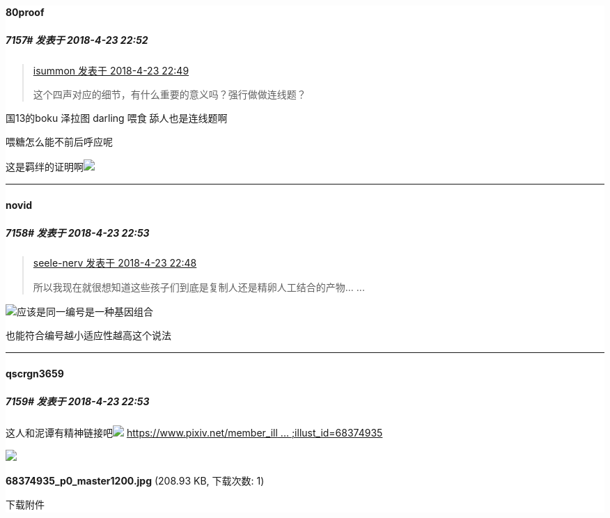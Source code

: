 ####  80proof  
##### 7157#       发表于 2018-4-23 22:52



<blockquote><a href="httphttps://bbs.saraba1st.com/2b/forum.php?mod=redirect&amp;goto=findpost&amp;pid=39349395&amp;ptid=1636434" target="_blank">isummon 发表于 2018-4-23 22:49</a>

这个四声对应的细节，有什么重要的意义吗？强行做做连线题？</blockquote>
国13的boku 泽拉图 darling 喂食 舔人也是连线题啊

喂糖怎么能不前后呼应呢

这是羁绊的证明啊<img src="https://static.saraba1st.com/image/smiley/face2017/053.png" referrerpolicy="no-referrer">







-----

####  novid  
##### 7158#       发表于 2018-4-23 22:53



<blockquote><a href="httphttps://bbs.saraba1st.com/2b/forum.php?mod=redirect&amp;goto=findpost&amp;pid=39349382&amp;ptid=1636434" target="_blank">seele-nerv 发表于 2018-4-23 22:48</a>

所以我现在就很想知道这些孩子们到底是复制人还是精卵人工结合的产物... ...</blockquote>
<img src="https://static.saraba1st.com/image/smiley/face2017/001.png" referrerpolicy="no-referrer">应该是同一编号是一种基因组合

也能符合编号越小适应性越高这个说法







-----

####  qscrgn3659  
##### 7159#       发表于 2018-4-23 22:53





这人和泥谭有精神链接吧<img src="https://static.saraba1st.com/image/smiley/face2017/068.png" referrerpolicy="no-referrer">
[https://www.pixiv.net/member_ill ... ;illust_id=68374935](https://www.pixiv.net/member_illust.php?mode=medium&amp;illust_id=68374935)


<img src="https://img.saraba1st.com/forum/201804/23/225259j66vzilln8g6vh7g.jpg" referrerpolicy="no-referrer">


<strong>68374935_p0_master1200.jpg</strong> (208.93 KB, 下载次数: 1)

下载附件
